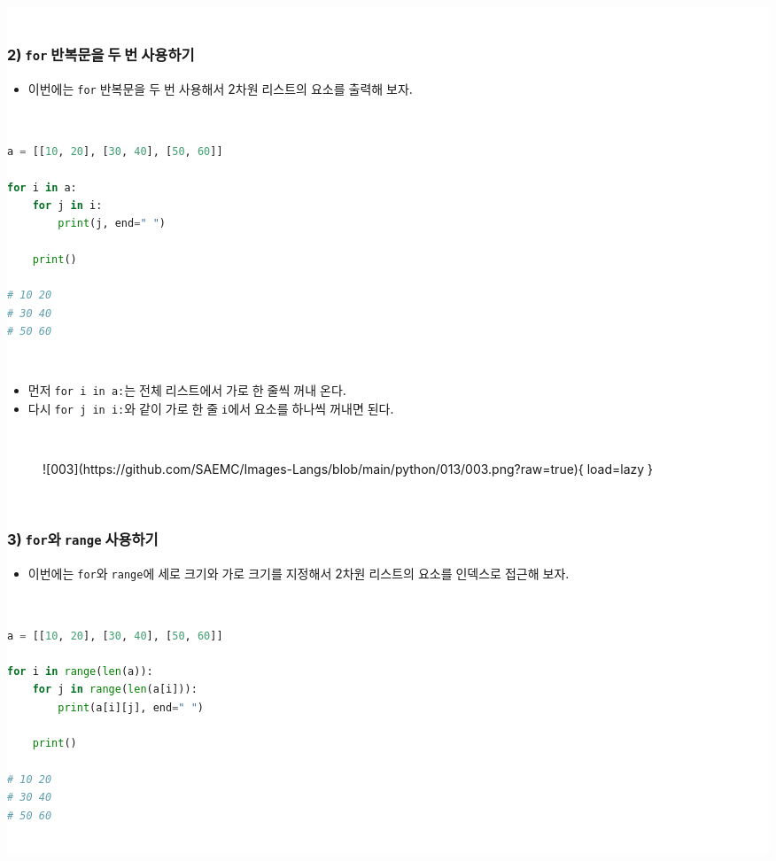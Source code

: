 <br/>

### 2) `for` 반복문을 두 번 사용하기

- 이번에는 `for` 반복문을 두 번 사용해서 2차원 리스트의 요소를 출력해 보자.

<br/>

```python
a = [[10, 20], [30, 40], [50, 60]]

for i in a:
    for j in i:
        print(j, end=" ")

    print()

# 10 20
# 30 40
# 50 60
```

<br/>

- 먼저 `for i in a:`는 전체 리스트에서 가로 한 줄씩 꺼내 온다.
- 다시 `for j in i:`와 같이 가로 한 줄 `i`에서 요소를 하나씩 꺼내면 된다.

<br/>

<figure markdown>
  ![003](https://github.com/SAEMC/Images-Langs/blob/main/python/013/003.png?raw=true){ load=lazy }
</figure>

<br/>

### 3) `for`와 `range` 사용하기

- 이번에는 `for`와 `range`에 세로 크기와 가로 크기를 지정해서 2차원 리스트의 요소를 인덱스로 접근해 보자.

<br/>

```python
a = [[10, 20], [30, 40], [50, 60]]

for i in range(len(a)):
    for j in range(len(a[i])):
        print(a[i][j], end=" ")

    print()

# 10 20
# 30 40
# 50 60
```

<br/>
